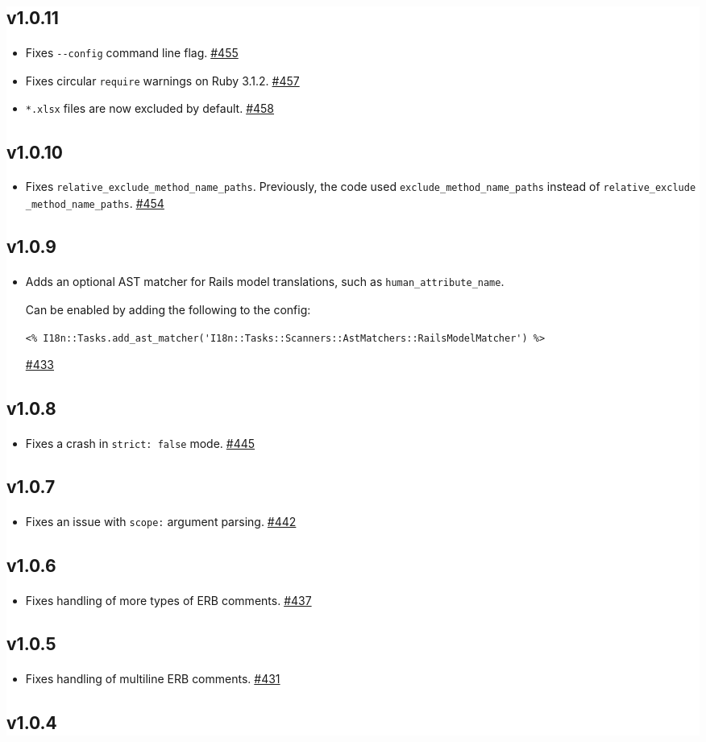 ## v1.0.11

* Fixes `--config` command line flag.
  [#455](https://github.com/glebm/i18n-tasks/pull/455)

* Fixes circular `require` warnings on Ruby 3.1.2.
  [#457](https://github.com/glebm/i18n-tasks/pull/457)

* `*.xlsx` files are now excluded by default.
  [#458](https://github.com/glebm/i18n-tasks/pull/458)

## v1.0.10

* Fixes `relative_exclude_method_name_paths`.
  Previously, the code used `exclude_method_name_paths` instead of `relative_exclude_method_name_paths`.
  [#454](https://github.com/glebm/i18n-tasks/pull/454)

## v1.0.9

* Adds an optional AST matcher for Rails model translations, such as `human_attribute_name`.

  Can be enabled by adding the following to the config:

  ```erb
  <% I18n::Tasks.add_ast_matcher('I18n::Tasks::Scanners::AstMatchers::RailsModelMatcher') %>
  ```

  [#433](https://github.com/glebm/i18n-tasks/pull/433)

## v1.0.8

* Fixes a crash in `strict: false` mode.
  [#445](https://github.com/glebm/i18n-tasks/pull/445)

## v1.0.7

* Fixes an issue with `scope:` argument parsing.
  [#442](https://github.com/glebm/i18n-tasks/pull/442)

## v1.0.6

* Fixes handling of more types of ERB comments.
  [#437](https://github.com/glebm/i18n-tasks/pull/437)

## v1.0.5

* Fixes handling of multiline ERB comments.
  [#431](https://github.com/glebm/i18n-tasks/issues/431)

## v1.0.4

